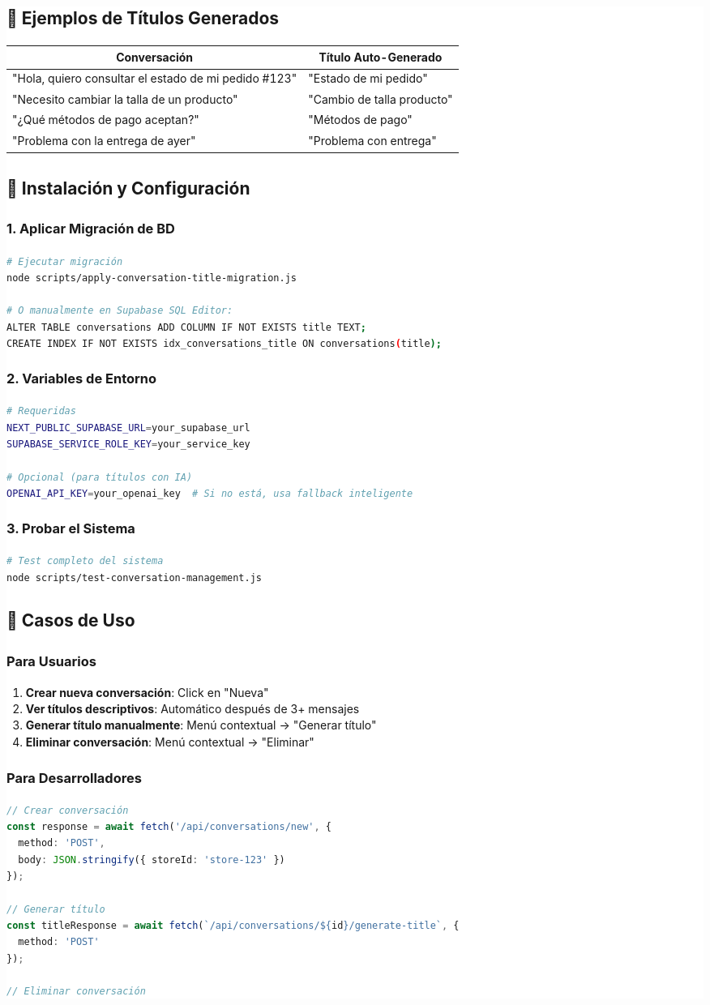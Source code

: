 ## 🎨 Ejemplos de Títulos Generados

| Conversación | Título Auto-Generado |
|-------------|---------------------|
| "Hola, quiero consultar el estado de mi pedido #123" | "Estado de mi pedido" |
| "Necesito cambiar la talla de un producto" | "Cambio de talla producto" |
| "¿Qué métodos de pago aceptan?" | "Métodos de pago" |
| "Problema con la entrega de ayer" | "Problema con entrega" |

## 🚀 Instalación y Configuración

### 1. **Aplicar Migración de BD**
```bash
# Ejecutar migración
node scripts/apply-conversation-title-migration.js

# O manualmente en Supabase SQL Editor:
ALTER TABLE conversations ADD COLUMN IF NOT EXISTS title TEXT;
CREATE INDEX IF NOT EXISTS idx_conversations_title ON conversations(title);
```

### 2. **Variables de Entorno**
```bash
# Requeridas
NEXT_PUBLIC_SUPABASE_URL=your_supabase_url
SUPABASE_SERVICE_ROLE_KEY=your_service_key

# Opcional (para títulos con IA)
OPENAI_API_KEY=your_openai_key  # Si no está, usa fallback inteligente
```

### 3. **Probar el Sistema**
```bash
# Test completo del sistema
node scripts/test-conversation-management.js
```

## 🎯 Casos de Uso

### **Para Usuarios**
1. **Crear nueva conversación**: Click en "Nueva" 
2. **Ver títulos descriptivos**: Automático después de 3+ mensajes
3. **Generar título manualmente**: Menú contextual → "Generar título"
4. **Eliminar conversación**: Menú contextual → "Eliminar"

### **Para Desarrolladores**
```typescript
// Crear conversación
const response = await fetch('/api/conversations/new', {
  method: 'POST',
  body: JSON.stringify({ storeId: 'store-123' })
});

// Generar título
const titleResponse = await fetch(`/api/conversations/${id}/generate-title`, {
  method: 'POST'
});

// Eliminar conversación
```